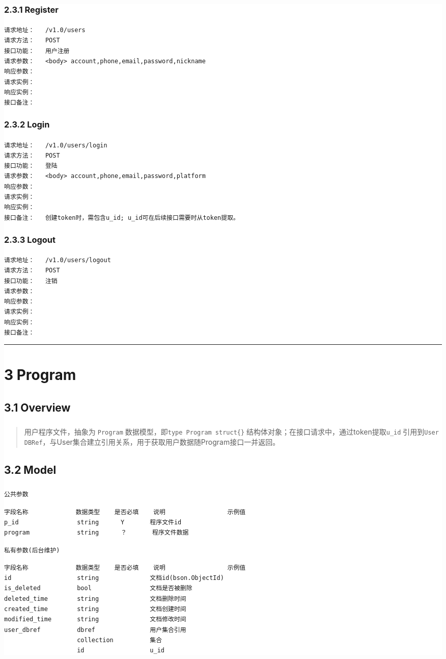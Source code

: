 ### <p id="2.3.1"/>2.3.1 Register
```
请求地址：	/v1.0/users
请求方法：	POST
接口功能：	用户注册
请求参数：	<body> account,phone,email,password,nickname
响应参数：
请求实例：
响应实例：
接口备注：
```
### <p id="2.3.2"/>2.3.2 Login
```
请求地址：	/v1.0/users/login
请求方法：	POST
接口功能：	登陆
请求参数：	<body> account,phone,email,password,platform
响应参数：
请求实例：
响应实例：
接口备注：	创建token时，需包含u_id; u_id可在后续接口需要时从token提取。
```
### <p id="2.3.3"/>2.3.3 Logout
```
请求地址：	/v1.0/users/logout
请求方法：	POST
接口功能：	注销
请求参数：
响应参数：
请求实例：
响应实例：
接口备注：
```

----------

# <p id="3"/>3 Program 

## <p id="3.1"/>3.1 Overview

> 用户程序文件，抽象为 `Program` 数据模型，即`type Program struct{}` 结构体对象；在接口请求中，通过token提取`u_id` 引用到`User DBRef`，与User集合建立引用关系，用于获取用户数据随Program接口一并返回。

## <p id="3.2"/>3.2 Model

`公共参数`
``` 
字段名称             数据类型    是否必填    说明            		示例值
p_id				string		Y		程序文件id
program				string		？		程序文件数据
```
`私有参数(后台维护)`
```	
字段名称             数据类型    是否必填    说明            		示例值
id				    string				文档id(bson.ObjectId)
is_deleted 			bool				文档是否被删除
deleted_time 		string				文档删除时间
created_time	    string			    文档创建时间
modified_time	    string			    文档修改时间
user_dbref			dbref				用户集合引用
					collection			集合
					id					u_id
```